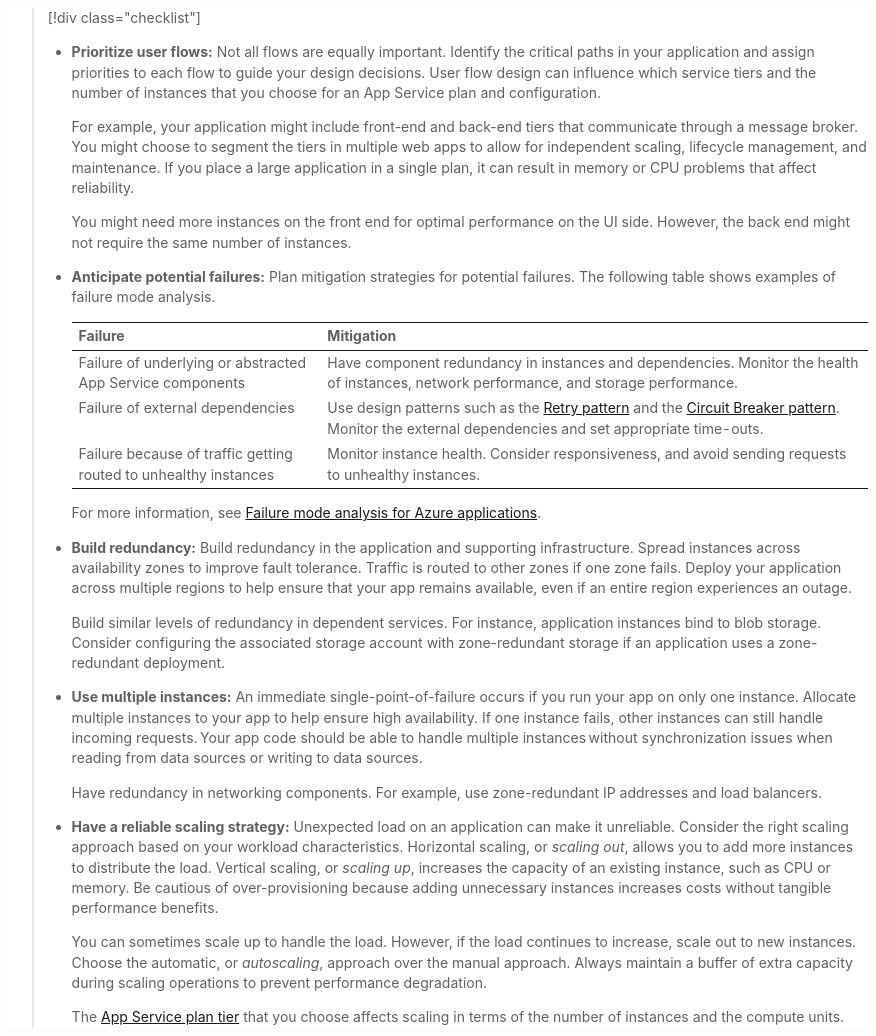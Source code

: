 > [!div class="checklist"]
>
> - **Prioritize user flows:** Not all flows are equally important. Identify the critical paths in your application and assign priorities to each flow to guide your design decisions. User flow design can influence which service tiers and the number of instances that you choose for an App Service plan and configuration.
>
>     For example, your application might include front-end and back-end tiers that communicate through a message broker. You might choose to segment the tiers in multiple web apps to allow for independent scaling, lifecycle management, and maintenance. If you place a large application in a single plan, it can result in memory or CPU problems that affect reliability.
>
>   You might need more instances on the front end for optimal performance on the UI side. However, the back end might not require the same number of instances.
>
> - **Anticipate potential failures:** Plan mitigation strategies for potential failures. The following table shows examples of failure mode analysis.
>
>   |Failure|Mitigation|
>   |---|---|
>   |Failure of underlying or abstracted App Service components| Have component redundancy in instances and dependencies. Monitor the health of instances, network performance, and storage performance.|
>   |Failure of external dependencies | Use design patterns such as the [Retry pattern](/azure/architecture/patterns/retry) and the [Circuit Breaker pattern](/azure/architecture/patterns/circuit-breaker). Monitor the external dependencies and set appropriate time-outs. |
>   |Failure because of traffic getting routed to unhealthy instances| Monitor instance health. Consider responsiveness, and avoid sending requests to unhealthy instances. |
>
>   For more information, see [Failure mode analysis for Azure applications](/azure/architecture/resiliency/failure-mode-analysis).
>
> - **Build redundancy:** Build redundancy in the application and supporting infrastructure. Spread instances across availability zones to improve fault tolerance. Traffic is routed to other zones if one zone fails. Deploy your application across multiple regions to help ensure that your app remains available, even if an entire region experiences an outage.
>
>   Build similar levels of redundancy in dependent services. For instance, application instances bind to blob storage. Consider configuring the associated storage account with zone-redundant storage if an application uses a zone-redundant deployment.
>
> - **Use multiple instances:** An immediate single-point-of-failure occurs if you run your app on only one instance. Allocate multiple instances to your app to help ensure high availability. If one instance fails, other instances can still handle incoming requests. Your app code should be able to handle multiple instances without synchronization issues when reading from data sources or writing to data sources.
>
>   Have redundancy in networking components. For example, use zone-redundant IP addresses and load balancers.
>
> - **Have a reliable scaling strategy:** Unexpected load on an application can make it unreliable. Consider the right scaling approach based on your workload characteristics. Horizontal scaling, or *scaling out*, allows you to add more instances to distribute the load. Vertical scaling, or *scaling up*, increases the capacity of an existing instance, such as CPU or memory. Be cautious of over-provisioning because adding unnecessary instances increases costs without tangible performance benefits.
>
>   You can sometimes scale up to handle the load. However, if the load continues to increase, scale out to new instances. Choose the automatic, or *autoscaling*, approach over the manual approach. Always maintain a buffer of extra capacity during scaling operations to prevent performance degradation.
>
>   The [App Service plan tier](/azure/app-service/overview-hosting-plans#how-does-my-app-run-and-scale) that you choose affects scaling in terms of the number of instances and the compute units.